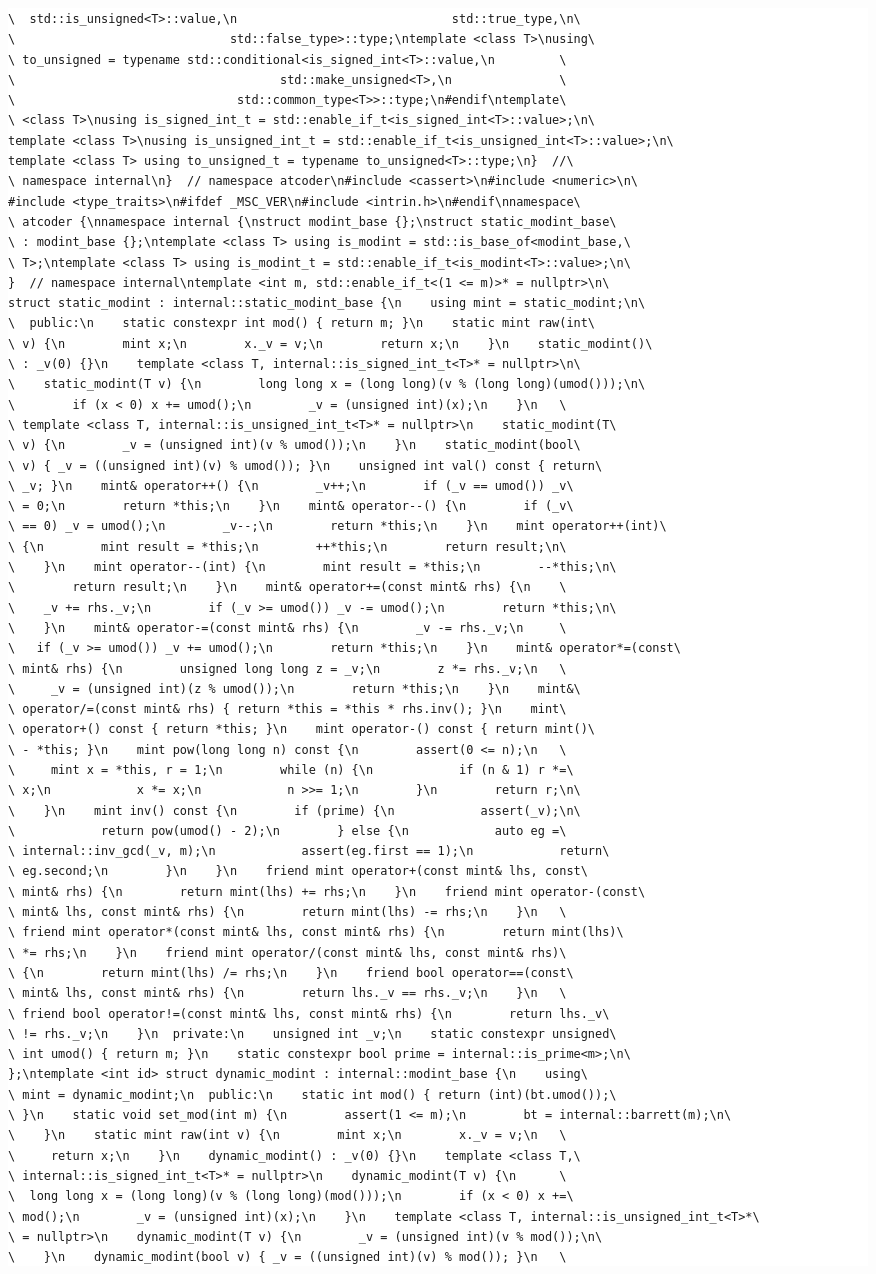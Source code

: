     \  std::is_unsigned<T>::value,\n                              std::true_type,\n\
    \                              std::false_type>::type;\ntemplate <class T>\nusing\
    \ to_unsigned = typename std::conditional<is_signed_int<T>::value,\n         \
    \                                     std::make_unsigned<T>,\n               \
    \                               std::common_type<T>>::type;\n#endif\ntemplate\
    \ <class T>\nusing is_signed_int_t = std::enable_if_t<is_signed_int<T>::value>;\n\
    template <class T>\nusing is_unsigned_int_t = std::enable_if_t<is_unsigned_int<T>::value>;\n\
    template <class T> using to_unsigned_t = typename to_unsigned<T>::type;\n}  //\
    \ namespace internal\n}  // namespace atcoder\n#include <cassert>\n#include <numeric>\n\
    #include <type_traits>\n#ifdef _MSC_VER\n#include <intrin.h>\n#endif\nnamespace\
    \ atcoder {\nnamespace internal {\nstruct modint_base {};\nstruct static_modint_base\
    \ : modint_base {};\ntemplate <class T> using is_modint = std::is_base_of<modint_base,\
    \ T>;\ntemplate <class T> using is_modint_t = std::enable_if_t<is_modint<T>::value>;\n\
    }  // namespace internal\ntemplate <int m, std::enable_if_t<(1 <= m)>* = nullptr>\n\
    struct static_modint : internal::static_modint_base {\n    using mint = static_modint;\n\
    \  public:\n    static constexpr int mod() { return m; }\n    static mint raw(int\
    \ v) {\n        mint x;\n        x._v = v;\n        return x;\n    }\n    static_modint()\
    \ : _v(0) {}\n    template <class T, internal::is_signed_int_t<T>* = nullptr>\n\
    \    static_modint(T v) {\n        long long x = (long long)(v % (long long)(umod()));\n\
    \        if (x < 0) x += umod();\n        _v = (unsigned int)(x);\n    }\n   \
    \ template <class T, internal::is_unsigned_int_t<T>* = nullptr>\n    static_modint(T\
    \ v) {\n        _v = (unsigned int)(v % umod());\n    }\n    static_modint(bool\
    \ v) { _v = ((unsigned int)(v) % umod()); }\n    unsigned int val() const { return\
    \ _v; }\n    mint& operator++() {\n        _v++;\n        if (_v == umod()) _v\
    \ = 0;\n        return *this;\n    }\n    mint& operator--() {\n        if (_v\
    \ == 0) _v = umod();\n        _v--;\n        return *this;\n    }\n    mint operator++(int)\
    \ {\n        mint result = *this;\n        ++*this;\n        return result;\n\
    \    }\n    mint operator--(int) {\n        mint result = *this;\n        --*this;\n\
    \        return result;\n    }\n    mint& operator+=(const mint& rhs) {\n    \
    \    _v += rhs._v;\n        if (_v >= umod()) _v -= umod();\n        return *this;\n\
    \    }\n    mint& operator-=(const mint& rhs) {\n        _v -= rhs._v;\n     \
    \   if (_v >= umod()) _v += umod();\n        return *this;\n    }\n    mint& operator*=(const\
    \ mint& rhs) {\n        unsigned long long z = _v;\n        z *= rhs._v;\n   \
    \     _v = (unsigned int)(z % umod());\n        return *this;\n    }\n    mint&\
    \ operator/=(const mint& rhs) { return *this = *this * rhs.inv(); }\n    mint\
    \ operator+() const { return *this; }\n    mint operator-() const { return mint()\
    \ - *this; }\n    mint pow(long long n) const {\n        assert(0 <= n);\n   \
    \     mint x = *this, r = 1;\n        while (n) {\n            if (n & 1) r *=\
    \ x;\n            x *= x;\n            n >>= 1;\n        }\n        return r;\n\
    \    }\n    mint inv() const {\n        if (prime) {\n            assert(_v);\n\
    \            return pow(umod() - 2);\n        } else {\n            auto eg =\
    \ internal::inv_gcd(_v, m);\n            assert(eg.first == 1);\n            return\
    \ eg.second;\n        }\n    }\n    friend mint operator+(const mint& lhs, const\
    \ mint& rhs) {\n        return mint(lhs) += rhs;\n    }\n    friend mint operator-(const\
    \ mint& lhs, const mint& rhs) {\n        return mint(lhs) -= rhs;\n    }\n   \
    \ friend mint operator*(const mint& lhs, const mint& rhs) {\n        return mint(lhs)\
    \ *= rhs;\n    }\n    friend mint operator/(const mint& lhs, const mint& rhs)\
    \ {\n        return mint(lhs) /= rhs;\n    }\n    friend bool operator==(const\
    \ mint& lhs, const mint& rhs) {\n        return lhs._v == rhs._v;\n    }\n   \
    \ friend bool operator!=(const mint& lhs, const mint& rhs) {\n        return lhs._v\
    \ != rhs._v;\n    }\n  private:\n    unsigned int _v;\n    static constexpr unsigned\
    \ int umod() { return m; }\n    static constexpr bool prime = internal::is_prime<m>;\n\
    };\ntemplate <int id> struct dynamic_modint : internal::modint_base {\n    using\
    \ mint = dynamic_modint;\n  public:\n    static int mod() { return (int)(bt.umod());\
    \ }\n    static void set_mod(int m) {\n        assert(1 <= m);\n        bt = internal::barrett(m);\n\
    \    }\n    static mint raw(int v) {\n        mint x;\n        x._v = v;\n   \
    \     return x;\n    }\n    dynamic_modint() : _v(0) {}\n    template <class T,\
    \ internal::is_signed_int_t<T>* = nullptr>\n    dynamic_modint(T v) {\n      \
    \  long long x = (long long)(v % (long long)(mod()));\n        if (x < 0) x +=\
    \ mod();\n        _v = (unsigned int)(x);\n    }\n    template <class T, internal::is_unsigned_int_t<T>*\
    \ = nullptr>\n    dynamic_modint(T v) {\n        _v = (unsigned int)(v % mod());\n\
    \    }\n    dynamic_modint(bool v) { _v = ((unsigned int)(v) % mod()); }\n   \